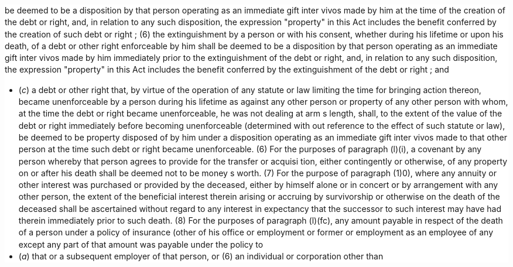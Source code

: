 be deemed to be a disposition by that
person operating as an immediate gift inter
vivos made by him at the time of the
creation of the debt or right, and, in relation
to any such disposition, the expression
"property" in this Act includes the benefit
conferred by the creation of such debt or
right ;
(6) the extinguishment by a person or with
his consent, whether during his lifetime or
upon his death, of a debt or other right
enforceable by him shall be deemed to be a
disposition by that person operating as an
immediate gift inter vivos made by him
immediately prior to the extinguishment of
the debt or right, and, in relation to any
such disposition, the expression "property"
in this Act includes the benefit conferred
by the extinguishment of the debt or right ;
and
  * (_c_) a debt or other right that, by virtue of
the operation of any statute or law limiting
the time for bringing action thereon, became
unenforceable by a person during his
lifetime as against any other person or
property of any other person with whom,
at the time the debt or right became
unenforceable, he was not dealing at arm s
length, shall, to the extent of the value of
the debt or right immediately before
becoming unenforceable (determined with
out reference to the effect of such statute
or law), be deemed to be property disposed
of by him under a disposition operating as
an immediate gift inter vivos made to that
other person at the time such debt or right
became unenforceable.
(6) For the purposes of paragraph (l)(i), a
covenant by any person whereby that person
agrees to provide for the transfer or acquisi
tion, either contingently or otherwise, of any
property on or after his death shall be deemed
not to be money s worth.
(7) For the purpose of paragraph (1)0),
where any annuity or other interest was
purchased or provided by the deceased, either
by himself alone or in concert or by
arrangement with any other person, the extent
of the beneficial interest therein arising or
accruing by survivorship or otherwise on the
death of the deceased shall be ascertained
without regard to any interest in expectancy
that the successor to such interest may have
had therein immediately prior to such death.
(8) For the purposes of paragraph (l)(fc),
any amount payable in respect of the death
of a person under a policy of insurance (other
of his office or employment or former
or employment as an employee of any
except any part of that amount
was payable under the policy to
  * (_a_) that or a subsequent employer of that
person, or
(6) an individual or corporation other than